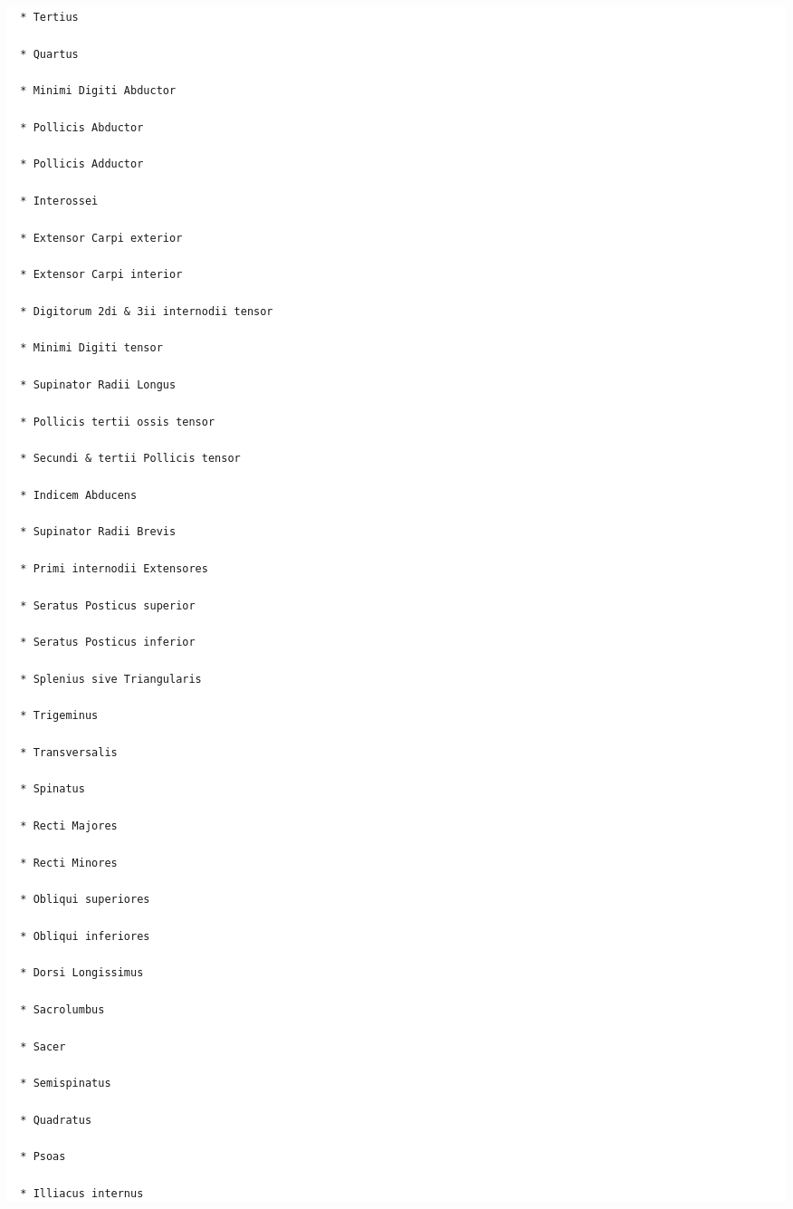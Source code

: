       * Tertius

      * Quartus

      * Minimi Digiti Abductor

      * Pollicis Abductor

      * Pollicis Adductor

      * Interossei

      * Extensor Carpi exterior

      * Extensor Carpi interior

      * Digitorum 2di & 3ii internodii tensor

      * Minimi Digiti tensor

      * Supinator Radii Longus

      * Pollicis tertii ossis tensor

      * Secundi & tertii Pollicis tensor

      * Indicem Abducens

      * Supinator Radii Brevis

      * Primi internodii Extensores

      * Seratus Posticus superior

      * Seratus Posticus inferior

      * Splenius sive Triangularis

      * Trigeminus

      * Transversalis

      * Spinatus

      * Recti Majores

      * Recti Minores

      * Obliqui superiores

      * Obliqui inferiores

      * Dorsi Longissimus

      * Sacrolumbus

      * Sacer

      * Semispinatus

      * Quadratus

      * Psoas

      * Illiacus internus
